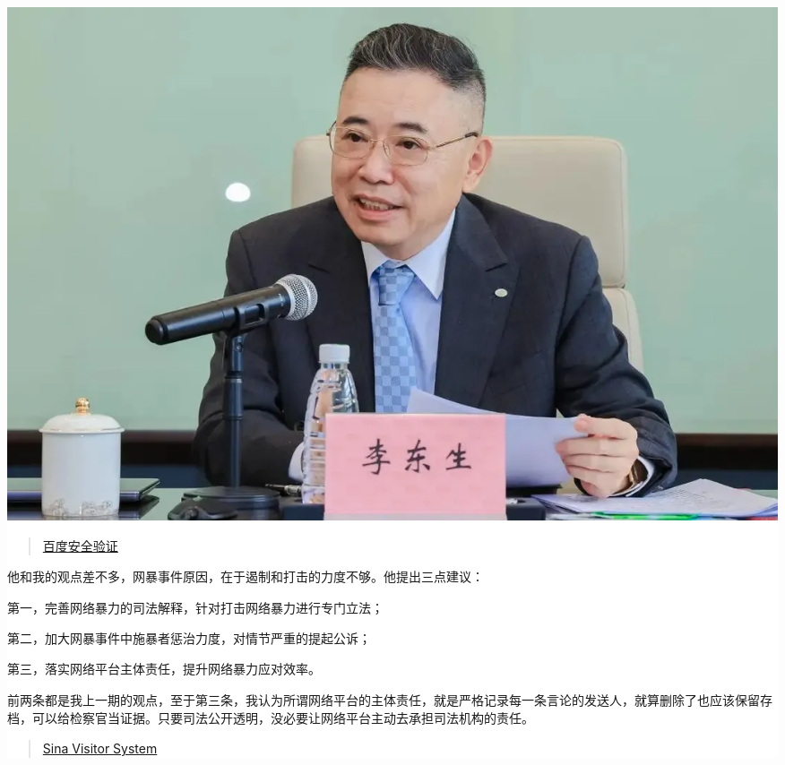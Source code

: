 ![](/images/btnews/btnews/0401_0500/0401/aaca96b1-4a0c-4433-818b-33576d7f09cb.webp)




> [百度安全验证](https://baijiahao.baidu.com/s?id=1726268605857690578)






他和我的观点差不多，网暴事件原因，在于遏制和打击的力度不够。他提出三点建议：





第一，完善网络暴力的司法解释，针对打击网络暴力进行专门立法；

第二，加大网暴事件中施暴者惩治力度，对情节严重的提起公诉；

第三，落实网络平台主体责任，提升网络暴力应对效率。





前两条都是我上一期的观点，至于第三条，我认为所谓网络平台的主体责任，就是严格记录每一条言论的发送人，就算删除了也应该保留存档，可以给检察官当证据。只要司法公开透明，没必要让网络平台主动去承担司法机构的责任。


> [Sina Visitor System](https://weibo.com/2803301701/LhZ6pcLqO?pcfrom=msgbox&type=comment#_rnd1646279201733)
